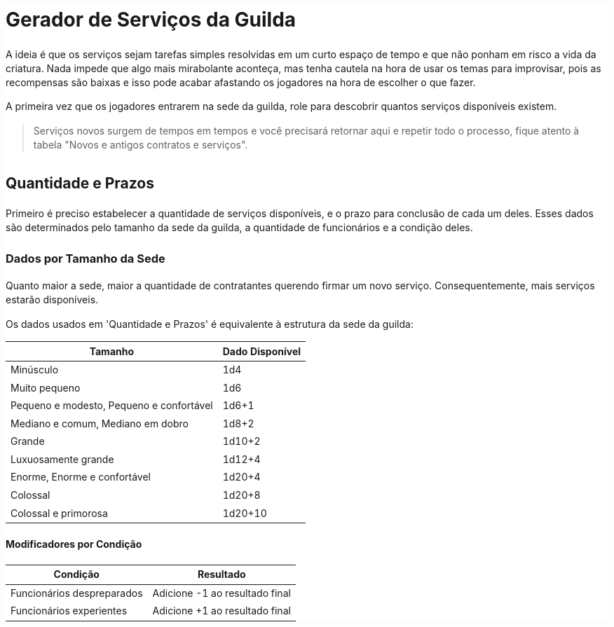 # Gerador de Serviços da Guilda

A ideia é que os serviços sejam tarefas simples resolvidas em um curto espaço de tempo e que não ponham em risco a vida da criatura. Nada impede que algo mais mirabolante aconteça, mas tenha cautela na hora de usar os temas para improvisar, pois as recompensas são baixas e isso pode acabar afastando os jogadores na hora de escolher o que fazer.

A primeira vez que os jogadores entrarem na sede da guilda, role para descobrir quantos serviços disponíveis existem.

> Serviços novos surgem de tempos em tempos e você precisará retornar aqui e repetir todo o processo, fique atento à tabela "Novos e antigos contratos e serviços".

## Quantidade e Prazos

Primeiro é preciso estabelecer a quantidade de serviços disponíveis, e o prazo para conclusão de cada um deles. Esses dados são determinados pelo tamanho da sede da guilda, a quantidade de funcionários e a condição deles.

### Dados por Tamanho da Sede

Quanto maior a sede, maior a quantidade de contratantes querendo firmar um novo serviço. Consequentemente, mais serviços estarão disponíveis.

Os dados usados em 'Quantidade e Prazos' é equivalente à estrutura da sede da guilda:

| Tamanho                                  | Dado Disponível |
| ---------------------------------------- | --------------- |
| Minúsculo                                | 1d4             |
| Muito pequeno                            | 1d6             |
| Pequeno e modesto, Pequeno e confortável | 1d6+1           |
| Mediano e comum, Mediano em dobro        | 1d8+2           |
| Grande                                   | 1d10+2          |
| Luxuosamente grande                      | 1d12+4          |
| Enorme, Enorme e confortável             | 1d20+4          |
| Colossal                                 | 1d20+8          |
| Colossal e primorosa                     | 1d20+10         |

#### Modificadores por Condição

| Condição                   | Resultado                      |
| -------------------------- | ------------------------------ |
| Funcionários despreparados | Adicione -1 ao resultado final |
| Funcionários experientes   | Adicione +1 ao resultado final |

